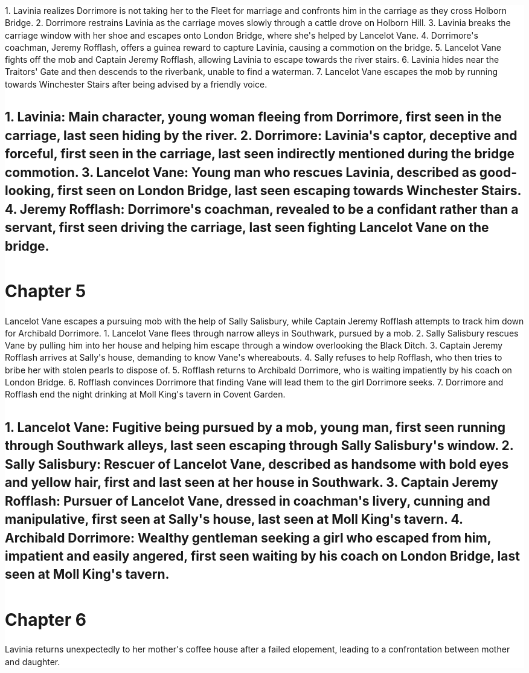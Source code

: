 <events>
1. Lavinia realizes Dorrimore is not taking her to the Fleet for marriage and confronts him in the carriage as they cross Holborn Bridge.
2. Dorrimore restrains Lavinia as the carriage moves slowly through a cattle drove on Holborn Hill.
3. Lavinia breaks the carriage window with her shoe and escapes onto London Bridge, where she's helped by Lancelot Vane.
4. Dorrimore's coachman, Jeremy Rofflash, offers a guinea reward to capture Lavinia, causing a commotion on the bridge.
5. Lancelot Vane fights off the mob and Captain Jeremy Rofflash, allowing Lavinia to escape towards the river stairs.
6. Lavinia hides near the Traitors' Gate and then descends to the riverbank, unable to find a waterman.
7. Lancelot Vane escapes the mob by running towards Winchester Stairs after being advised by a friendly voice.
</events>

<characters>1. Lavinia: Main character, young woman fleeing from Dorrimore, first seen in the carriage, last seen hiding by the river.
2. Dorrimore: Lavinia's captor, deceptive and forceful, first seen in the carriage, last seen indirectly mentioned during the bridge commotion.
3. Lancelot Vane: Young man who rescues Lavinia, described as good-looking, first seen on London Bridge, last seen escaping towards Winchester Stairs.
4. Jeremy Rofflash: Dorrimore's coachman, revealed to be a confidant rather than a servant, first seen driving the carriage, last seen fighting Lancelot Vane on the bridge.</characters>
----------------
# Chapter 5
<synopsis>
Lancelot Vane escapes a pursuing mob with the help of Sally Salisbury, while Captain Jeremy Rofflash attempts to track him down for Archibald Dorrimore.
</synopsis>

<events>
1. Lancelot Vane flees through narrow alleys in Southwark, pursued by a mob.
2. Sally Salisbury rescues Vane by pulling him into her house and helping him escape through a window overlooking the Black Ditch.
3. Captain Jeremy Rofflash arrives at Sally's house, demanding to know Vane's whereabouts.
4. Sally refuses to help Rofflash, who then tries to bribe her with stolen pearls to dispose of.
5. Rofflash returns to Archibald Dorrimore, who is waiting impatiently by his coach on London Bridge.
6. Rofflash convinces Dorrimore that finding Vane will lead them to the girl Dorrimore seeks.
7. Dorrimore and Rofflash end the night drinking at Moll King's tavern in Covent Garden.
</events>

<characters>1. Lancelot Vane: Fugitive being pursued by a mob, young man, first seen running through Southwark alleys, last seen escaping through Sally Salisbury's window.
2. Sally Salisbury: Rescuer of Lancelot Vane, described as handsome with bold eyes and yellow hair, first and last seen at her house in Southwark.
3. Captain Jeremy Rofflash: Pursuer of Lancelot Vane, dressed in coachman's livery, cunning and manipulative, first seen at Sally's house, last seen at Moll King's tavern.
4. Archibald Dorrimore: Wealthy gentleman seeking a girl who escaped from him, impatient and easily angered, first seen waiting by his coach on London Bridge, last seen at Moll King's tavern.</characters>
----------------
# Chapter 6
<synopsis>
Lavinia returns unexpectedly to her mother's coffee house after a failed elopement, leading to a confrontation between mother and daughter.
</synopsis>
